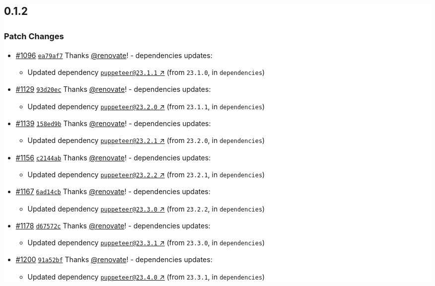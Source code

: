 ## 0.1.2

### Patch Changes

- [#1096](https://github.com/Urigo/accounter-fullstack/pull/1096)
  [`ea79af7`](https://github.com/Urigo/accounter-fullstack/commit/ea79af7090008572abdeaae7362dafa74453c298)
  Thanks [@renovate](https://github.com/apps/renovate)! - dependencies updates:
  - Updated dependency [`puppeteer@23.1.1` ↗︎](https://www.npmjs.com/package/puppeteer/v/23.1.1)
    (from `23.1.0`, in `dependencies`)

- [#1129](https://github.com/Urigo/accounter-fullstack/pull/1129)
  [`93d20ec`](https://github.com/Urigo/accounter-fullstack/commit/93d20ec62c74e3c78c23007e78150ad321b2dd97)
  Thanks [@renovate](https://github.com/apps/renovate)! - dependencies updates:
  - Updated dependency [`puppeteer@23.2.0` ↗︎](https://www.npmjs.com/package/puppeteer/v/23.2.0)
    (from `23.1.1`, in `dependencies`)

- [#1139](https://github.com/Urigo/accounter-fullstack/pull/1139)
  [`158ed9b`](https://github.com/Urigo/accounter-fullstack/commit/158ed9bebd6d4e2c1bca27fbebe539b7805e034d)
  Thanks [@renovate](https://github.com/apps/renovate)! - dependencies updates:
  - Updated dependency [`puppeteer@23.2.1` ↗︎](https://www.npmjs.com/package/puppeteer/v/23.2.1)
    (from `23.2.0`, in `dependencies`)

- [#1156](https://github.com/Urigo/accounter-fullstack/pull/1156)
  [`c2144ab`](https://github.com/Urigo/accounter-fullstack/commit/c2144abb23d5f45465ea5b1d3bad22c5595cd490)
  Thanks [@renovate](https://github.com/apps/renovate)! - dependencies updates:
  - Updated dependency [`puppeteer@23.2.2` ↗︎](https://www.npmjs.com/package/puppeteer/v/23.2.2)
    (from `23.2.1`, in `dependencies`)

- [#1167](https://github.com/Urigo/accounter-fullstack/pull/1167)
  [`6ad14cb`](https://github.com/Urigo/accounter-fullstack/commit/6ad14cbc773cfab4218b8e85950571a42f6962c6)
  Thanks [@renovate](https://github.com/apps/renovate)! - dependencies updates:
  - Updated dependency [`puppeteer@23.3.0` ↗︎](https://www.npmjs.com/package/puppeteer/v/23.3.0)
    (from `23.2.2`, in `dependencies`)

- [#1178](https://github.com/Urigo/accounter-fullstack/pull/1178)
  [`d67572c`](https://github.com/Urigo/accounter-fullstack/commit/d67572cbc82d7da308e7f37430c0d05ef8573915)
  Thanks [@renovate](https://github.com/apps/renovate)! - dependencies updates:
  - Updated dependency [`puppeteer@23.3.1` ↗︎](https://www.npmjs.com/package/puppeteer/v/23.3.1)
    (from `23.3.0`, in `dependencies`)

- [#1200](https://github.com/Urigo/accounter-fullstack/pull/1200)
  [`91a52bf`](https://github.com/Urigo/accounter-fullstack/commit/91a52bfd20f0c66f115ba6c23419fa9ab6fd6806)
  Thanks [@renovate](https://github.com/apps/renovate)! - dependencies updates:
  - Updated dependency [`puppeteer@23.4.0` ↗︎](https://www.npmjs.com/package/puppeteer/v/23.4.0)
    (from `23.3.1`, in `dependencies`)
